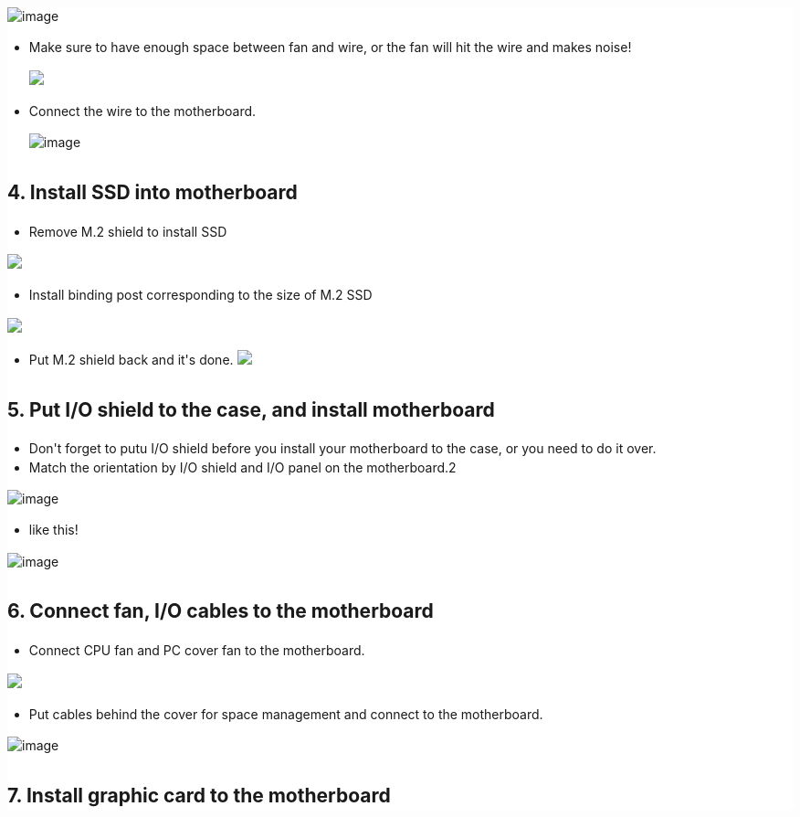 ![image](https://user-images.githubusercontent.com/37058233/111717219-e05f5680-8814-11eb-9d3b-abe0aaffb42b.png)

- Make sure to have enough space between fan and wire, or the fan will hit the wire and makes noise!

  <img src="https://user-images.githubusercontent.com/37058233/111709626-30ceb800-8805-11eb-939d-7e581b51feb0.png" width =400>

- Connect the wire to the motherboard.

  ![image](https://user-images.githubusercontent.com/37058233/111712881-c3725580-880b-11eb-95f7-de1f1858f3e1.png)

 

## **4. Install SSD into motherboard**

- Remove M.2 shield to install SSD

<img src="https://user-images.githubusercontent.com/37058233/111712567-1c8db980-880b-11eb-83ea-5cd17945f035.png" width = 400>

- Install binding post corresponding to the size of M.2 SSD  

<img src="https://user-images.githubusercontent.com/37058233/111711643-6bd2ea80-8809-11eb-87fa-88789227aa4f.png" width=600>

- Put M.2 shield back and it's done.
  <img src="https://user-images.githubusercontent.com/37058233/111712493-f831dd00-880a-11eb-9596-bbd3d5bfd570.png" width =600>

## **5. Put I/O shield to the case, and install motherboard**

- Don't forget to putu I/O shield before you install your motherboard to the case, or you need to do it over.
- Match the orientation by I/O shield and I/O panel on the motherboard.2

![image](https://user-images.githubusercontent.com/37058233/111713308-9c685380-880c-11eb-976f-de0bc33d2d6b.png)

- like this!

![image](https://user-images.githubusercontent.com/37058233/111717272-f66d1700-8814-11eb-8ff9-4bbe9a6184e6.png)

## **6. Connect fan, I/O cables to the motherboard**

- Connect CPU fan and PC cover fan to the motherboard.

<img src="https://user-images.githubusercontent.com/37058233/111717300-04229c80-8815-11eb-86cb-b3f361965a8d.png" width=600>

- Put cables behind the cover for space management and connect to the motherboard. 

![image](https://user-images.githubusercontent.com/37058233/111717344-1a305d00-8815-11eb-8376-d7e985749bb2.png)

## **7. Install graphic card to the motherboard**
